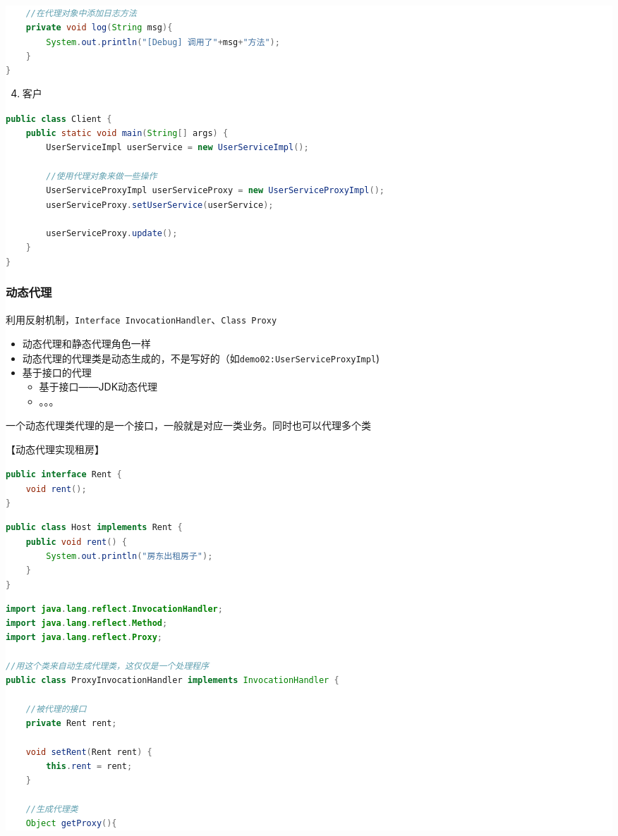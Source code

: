 ```java
    //在代理对象中添加日志方法
    private void log(String msg){
        System.out.println("[Debug] 调用了"+msg+"方法");
    }
}
```

4. 客户

```java
public class Client {
    public static void main(String[] args) {
        UserServiceImpl userService = new UserServiceImpl();

        //使用代理对象来做一些操作
        UserServiceProxyImpl userServiceProxy = new UserServiceProxyImpl();
        userServiceProxy.setUserService(userService);

        userServiceProxy.update();
    }
}
```

### 动态代理

利用反射机制，`Interface InvocationHandler`、`Class Proxy`

- 动态代理和静态代理角色一样
- 动态代理的代理类是动态生成的，不是写好的（如`demo02:UserServiceProxyImpl`)
- 基于接口的代理
  - 基于接口——JDK动态代理
  - 。。。

一个动态代理类代理的是一个接口，一般就是对应一类业务。同时也可以代理多个类

【动态代理实现租房】

```java
public interface Rent {
    void rent();
}
```

```java
public class Host implements Rent {
    public void rent() {
        System.out.println("房东出租房子");
    }
}
```

```java
import java.lang.reflect.InvocationHandler;
import java.lang.reflect.Method;
import java.lang.reflect.Proxy;

//用这个类来自动生成代理类，这仅仅是一个处理程序
public class ProxyInvocationHandler implements InvocationHandler {

    //被代理的接口
    private Rent rent;

    void setRent(Rent rent) {
        this.rent = rent;
    }

    //生成代理类
    Object getProxy(){
```